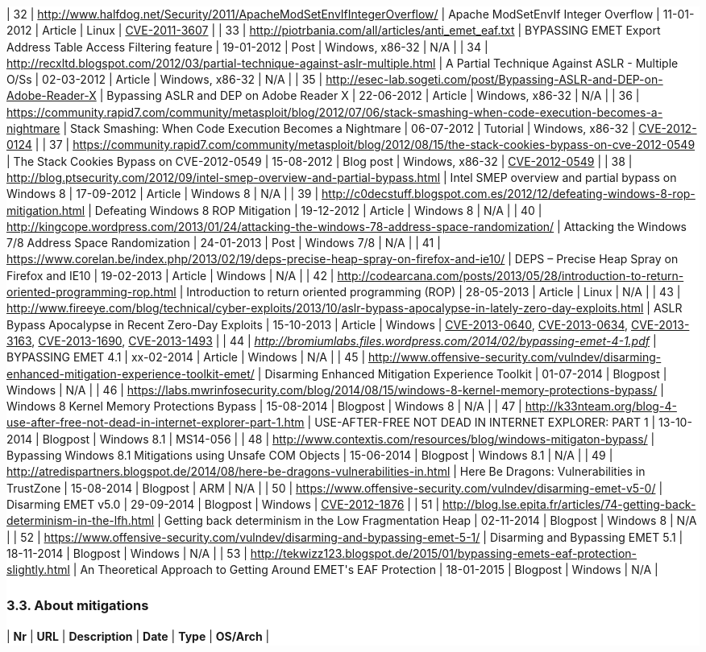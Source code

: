 | 32 | http://www.halfdog.net/Security/2011/ApacheModSetEnvIfIntegerOverflow/ | Apache ModSetEnvIf Integer Overflow | 11-01-2012 | Article | Linux | <a href='http://www.cve.mitre.org/cgi-bin/cvename.cgi?name=CVE-2011-3607' title='View CVE-2011-36074 info'>CVE-2011-3607</a> |
| 33 | http://piotrbania.com/all/articles/anti_emet_eaf.txt | BYPASSING EMET Export Address Table Access Filtering feature | 19-01-2012 | Post | Windows, x86-32 | N/A |
| 34 | http://recxltd.blogspot.com/2012/03/partial-technique-against-aslr-multiple.html | A Partial Technique Against ASLR - Multiple O/Ss | 02-03-2012 | Article | Windows, x86-32 | N/A |
| 35 | http://esec-lab.sogeti.com/post/Bypassing-ASLR-and-DEP-on-Adobe-Reader-X | Bypassing ASLR and DEP on Adobe Reader X | 22-06-2012 | Article | Windows, x86-32 | N/A |
| 36 | https://community.rapid7.com/community/metasploit/blog/2012/07/06/stack-smashing-when-code-execution-becomes-a-nightmare | Stack Smashing: When Code Execution Becomes a Nightmare | 06-07-2012 | Tutorial | Windows, x86-32 | <a href='http://cve.mitre.org/cgi-bin/cvename.cgi?name=CVE-2012-0124' title='View CVE-2012-0124 info'>CVE-2012-0124</a> |
| 37 | https://community.rapid7.com/community/metasploit/blog/2012/08/15/the-stack-cookies-bypass-on-cve-2012-0549 | The Stack Cookies Bypass on CVE-2012-0549 | 15-08-2012 | Blog post | Windows, x86-32 | <a href='http://cve.mitre.org/cgi-bin/cvename.cgi?name=CVE-2012-0549' title='View CVE-2012-0549 info'>CVE-2012-0549</a> |
| 38 | http://blog.ptsecurity.com/2012/09/intel-smep-overview-and-partial-bypass.html | Intel SMEP overview and partial bypass on Windows 8 | 17-09-2012 | Article | Windows 8 | N/A |
| 39 | http://c0decstuff.blogspot.com.es/2012/12/defeating-windows-8-rop-mitigation.html | Defeating Windows 8 ROP Mitigation | 19-12-2012 | Article | Windows 8 | N/A |
| 40 | http://kingcope.wordpress.com/2013/01/24/attacking-the-windows-78-address-space-randomization/ | Attacking the Windows 7/8 Address Space Randomization | 24-01-2013 | Post | Windows 7/8 | N/A |
| 41 | https://www.corelan.be/index.php/2013/02/19/deps-precise-heap-spray-on-firefox-and-ie10/ | DEPS – Precise Heap Spray on Firefox and IE10 | 19-02-2013 | Article | Windows | N/A |
| 42 | http://codearcana.com/posts/2013/05/28/introduction-to-return-oriented-programming-rop.html | Introduction to return oriented programming (ROP) | 28-05-2013 | Article | Linux | N/A |
| 43 | http://www.fireeye.com/blog/technical/cyber-exploits/2013/10/aslr-bypass-apocalypse-in-lately-zero-day-exploits.html | ASLR Bypass Apocalypse in Recent Zero-Day Exploits | 15-10-2013 | Article | Windows | <a href='http://www.cve.mitre.org/cgi-bin/cvename.cgi?name=CVE-2013-0640' title='View CVE-2013-0640 info'>CVE-2013-0640</a>, <a href='http://www.cve.mitre.org/cgi-bin/cvename.cgi?name=CVE-2013-0634' title='View CVE-2013-0634 info'>CVE-2013-0634</a>, <a href='http://www.cve.mitre.org/cgi-bin/cvename.cgi?name=CVE-2013-3163' title='View CVE-2013-3163 info'>CVE-2013-3163</a>, <a href='http://www.cve.mitre.org/cgi-bin/cvename.cgi?name=CVE-2013-1690' title='View CVE-2013-1690 info'>CVE-2013-1690</a>, <a href='http://www.cve.mitre.org/cgi-bin/cvename.cgi?name=CVE-2013-1493' title='View CVE-2013-1493 info'>CVE-2013-1493</a> |
| 44 | _http://bromiumlabs.files.wordpress.com/2014/02/bypassing-emet-4-1.pdf_ | BYPASSING EMET 4.1 | xx-02-2014 | Article | Windows | N/A |
| 45 | http://www.offensive-security.com/vulndev/disarming-enhanced-mitigation-experience-toolkit-emet/ | Disarming Enhanced Mitigation Experience Toolkit | 01-07-2014 | Blogpost | Windows | N/A |
| 46 | https://labs.mwrinfosecurity.com/blog/2014/08/15/windows-8-kernel-memory-protections-bypass/ | Windows 8 Kernel Memory Protections Bypass | 15-08-2014 | Blogpost | Windows 8 | N/A |
| 47 | http://k33nteam.org/blog-4-use-after-free-not-dead-in-internet-explorer-part-1.htm | USE-AFTER-FREE NOT DEAD IN INTERNET EXPLORER: PART 1 | 13-10-2014 | Blogpost | Windows 8.1 | MS14-056 |
| 48 | http://www.contextis.com/resources/blog/windows-mitigaton-bypass/ | Bypassing Windows 8.1 Mitigations using Unsafe COM Objects | 15-06-2014 | Blogpost | Windows 8.1 | N/A |
| 49 | http://atredispartners.blogspot.de/2014/08/here-be-dragons-vulnerabilities-in.html | Here Be Dragons: Vulnerabilities in TrustZone | 15-08-2014 | Blogpost | ARM | N/A |
| 50 | https://www.offensive-security.com/vulndev/disarming-emet-v5-0/ | Disarming EMET v5.0 | 29-09-2014 | Blogpost | Windows | <a href='http://www.cve.mitre.org/cgi-bin/cvename.cgi?name=CVE-2012-1876' title='View CVE-2012-1876 info'>CVE-2012-1876</a> |
| 51 | http://blog.lse.epita.fr/articles/74-getting-back-determinism-in-the-lfh.html | Getting back determinism in the Low Fragmentation Heap | 02-11-2014 | Blogpost | Windows 8 | N/A |
| 52 | https://www.offensive-security.com/vulndev/disarming-and-bypassing-emet-5-1/ | Disarming and Bypassing EMET 5.1 | 18-11-2014 | Blogpost | Windows | N/A |
| 53 | http://tekwizz123.blogspot.de/2015/01/bypassing-emets-eaf-protection-slightly.html | An Theoretical Approach to Getting Around EMET's EAF Protection | 18-01-2015 | Blogpost | Windows | N/A |


### 3.3. About mitigations ###

| **Nr** | **URL** | **Description** | **Date** | **Type** | **OS/Arch** |
